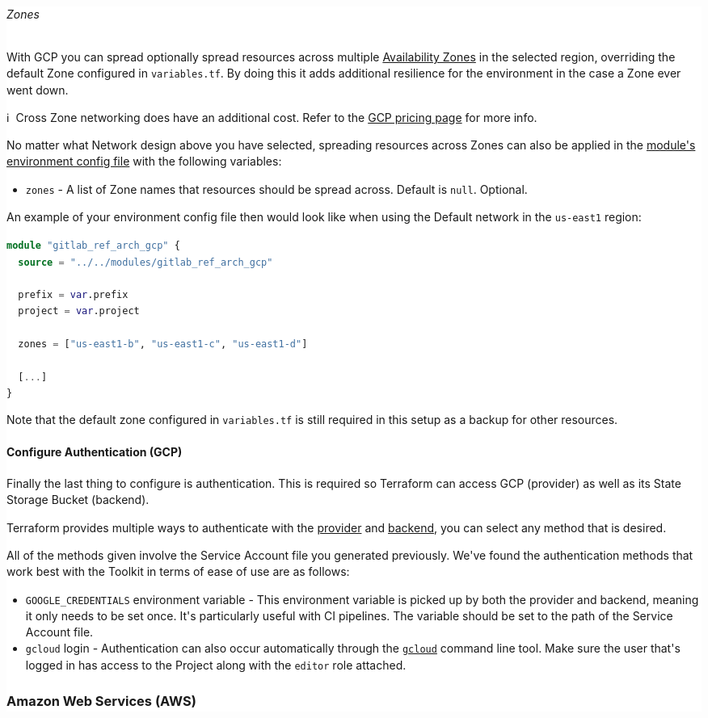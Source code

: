###### Zones

With GCP you can spread optionally spread resources across multiple [Availability Zones](https://cloud.google.com/compute/docs/regions-zones) in the selected region, overriding the default Zone configured in `variables.tf`. By doing this it adds additional resilience for the environment in the case a Zone ever went down.

:information_source:&nbsp; Cross Zone networking does have an additional cost. Refer to the [GCP pricing page](https://cloud.google.com/vpc/network-pricing) for more info.

No matter what Network design above you have selected, spreading resources across Zones can also be applied in the [module's environment config file](#configure-module-settings-environmenttf) with the following variables:

- `zones` - A list of Zone names that resources should be spread across. Default is `null`. Optional.

An example of your environment config file then would look like when using the Default network in the `us-east1` region:

```tf
module "gitlab_ref_arch_gcp" {
  source = "../../modules/gitlab_ref_arch_gcp"

  prefix = var.prefix
  project = var.project

  zones = ["us-east1-b", "us-east1-c", "us-east1-d"]

  [...]
}
```

Note that the default zone configured in `variables.tf` is still required in this setup as a backup for other resources.

#### Configure Authentication (GCP)

Finally the last thing to configure is authentication. This is required so Terraform can access GCP (provider) as well as its State Storage Bucket (backend).

Terraform provides multiple ways to authenticate with the [provider](https://registry.terraform.io/providers/hashicorp/google/latest/docs/guides/provider_reference#authentication) and [backend](https://www.terraform.io/docs/language/settings/backends/gcs.html#configuration-variables), you can select any method that is desired.

All of the methods given involve the Service Account file you generated previously. We've found the authentication methods that work best with the Toolkit in terms of ease of use are as follows:

- `GOOGLE_CREDENTIALS` environment variable - This environment variable is picked up by both the provider and backend, meaning it only needs to be set once. It's particularly useful with CI pipelines. The variable should be set to the path of the Service Account file.
- `gcloud` login - Authentication can also occur automatically through the [`gcloud`](https://cloud.google.com/sdk/gcloud/reference/auth/application-default) command line tool. Make sure the user that's logged in has access to the Project along with the `editor` role attached.

### Amazon Web Services (AWS)
